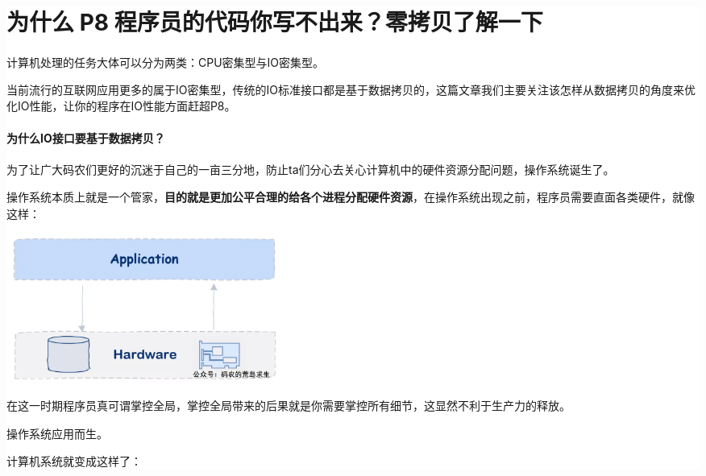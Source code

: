 # 为什么 P8 程序员的代码你写不出来？零拷贝了解一下

计算机处理的任务大体可以分为两类：CPU密集型与IO密集型。

当前流行的互联网应用更多的属于IO密集型，传统的IO标准接口都是基于数据拷贝的，这篇文章我们主要关注该怎样从数据拷贝的角度来优化IO性能，让你的程序在IO性能方面赶超P8。

#### 为什么IO接口要基于数据拷贝？

为了让广大码农们更好的沉迷于自己的一亩三分地，防止ta们分心去关心计算机中的硬件资源分配问题，操作系统诞生了。

操作系统本质上就是一个管家，**目的就是更加公平合理的给各个进程分配硬件资源**，在操作系统出现之前，程序员需要直面各类硬件，就像这样：

<img src="../../images/zerocopy01.png" alt="Image" style="zoom:33%;" />

在这一时期程序员真可谓掌控全局，掌控全局带来的后果就是你需要掌控所有细节，这显然不利于生产力的释放。

操作系统应用而生。

计算机系统就变成这样了：
